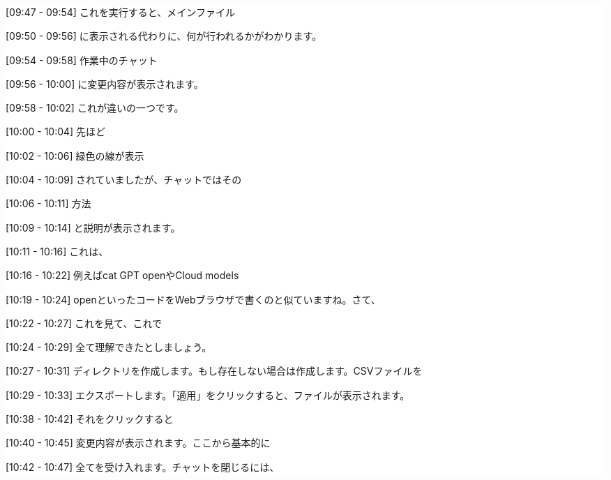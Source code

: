 [09:47 - 09:54]
これを実行すると、メインファイル

[09:50 - 09:56]
に表示される代わりに、何が行われるかがわかります。

[09:54 - 09:58]
作業中のチャット

[09:56 - 10:00]
に変更内容が表示されます。

[09:58 - 10:02]
これが違いの一つです。

[10:00 - 10:04]
先ほど

[10:02 - 10:06]
緑色の線が表示

[10:04 - 10:09]
されていましたが、チャットではその

[10:06 - 10:11]
方法

[10:09 - 10:14]
と説明が表示されます。

[10:11 - 10:16]
これは、

[10:16 - 10:22]
例えばcat GPT openやCloud models

[10:19 - 10:24]
openといったコードをWebブラウザで書くのと似ていますね。さて、

[10:22 - 10:27]
これを見て、これで

[10:24 - 10:29]
全て理解できたとしましょう。

[10:27 - 10:31]
ディレクトリを作成します。もし存在しない場合は作成します。CSVファイルを

[10:29 - 10:33]
エクスポートします。「適用」をクリックすると、ファイルが表示されます。

[10:38 - 10:42]
それをクリックすると

[10:40 - 10:45]
変更内容が表示されます。ここから基本的に

[10:42 - 10:47]
全てを受け入れます。チャットを閉じるには、
